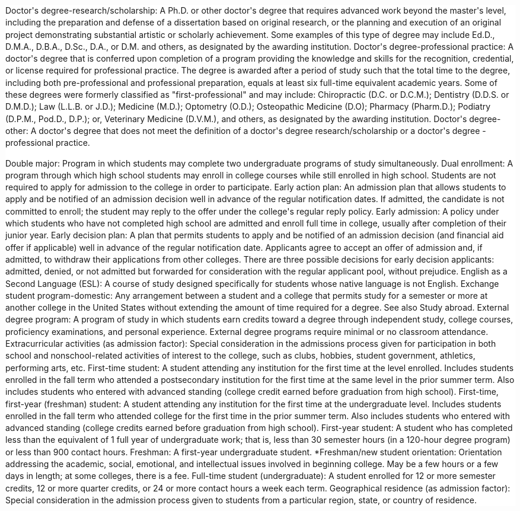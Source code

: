 Doctor's degree-research/scholarship: A Ph.D. or other doctor's degree that requires advanced work beyond the master's level, including the preparation and defense of a dissertation based on original research, or the planning and execution of an original project demonstrating substantial artistic or scholarly achievement. Some examples of this type of degree may include Ed.D., D.M.A., D.B.A., D.Sc., D.A., or D.M. and others, as designated by the awarding institution.
Doctor's degree-professional practice: A doctor's degree that is conferred upon completion of a program providing the knowledge and skills for the recognition, credential, or license required for professional practice. The degree is awarded after a period of study such that the total time to the degree, including both pre-professional and professional preparation, equals at least six full-time equivalent academic years. Some of these degrees were formerly classified as "first-professional" and may include: Chiropractic (D.C. or D.C.M.); Dentistry (D.D.S. or D.M.D.); Law (L.L.B. or J.D.); Medicine (M.D.); Optometry (O.D.); Osteopathic Medicine (D.O); Pharmacy (Pharm.D.); Podiatry (D.P.M., Pod.D., D.P.); or, Veterinary Medicine (D.V.M.), and others, as designated by the awarding institution.
Doctor's degree-other: A doctor's degree that does not meet the definition of a doctor's degree research/scholarship or a doctor's degree - professional practice.

Double major: Program in which students may complete two undergraduate programs of study simultaneously.
Dual enrollment: A program through which high school students may enroll in college courses while still enrolled in high school. Students are not required to apply for admission to the college in order to participate.
Early action plan: An admission plan that allows students to apply and be notified of an admission decision well in advance of the regular notification dates. If admitted, the candidate is not committed to enroll; the student may reply to the offer under the college's regular reply policy.
Early admission: A policy under which students who have not completed high school are admitted and enroll full time in college, usually after completion of their junior year.
Early decision plan: A plan that permits students to apply and be notified of an admission decision (and financial aid offer if applicable) well in advance of the regular notification date. Applicants agree to accept an offer of admission and, if admitted, to withdraw their applications from other colleges. There are three possible decisions for early decision applicants: admitted, denied, or not admitted but forwarded for consideration with the regular applicant pool, without prejudice.
English as a Second Language (ESL): A course of study designed specifically for students whose native language is not English.
Exchange student program-domestic: Any arrangement between a student and a college that permits study for a semester or more at another college in the United States without extending the amount of time required for a degree. See also Study abroad.
External degree program: A program of study in which students earn credits toward a degree through independent study, college courses, proficiency examinations, and personal experience. External degree programs require minimal or no classroom attendance.
Extracurricular activities (as admission factor): Special consideration in the admissions process given for participation in both school and nonschool-related activities of interest to the college, such as clubs, hobbies, student government, athletics, performing arts, etc.
First-time student: A student attending any institution for the first time at the level enrolled. Includes students enrolled in the fall term who attended a postsecondary institution for the first time at the same level in the prior summer term. Also includes students who entered with advanced standing (college credit earned before graduation from high school).
First-time, first-year (freshman) student: A student attending any institution for the first time at the undergraduate level. Includes students enrolled in the fall term who attended college for the first time in the prior summer term. Also includes students who entered with advanced standing (college credits earned before graduation from high school).
First-year student: A student who has completed less than the equivalent of 1 full year of undergraduate work; that is, less than 30 semester hours (in a 120-hour degree program) or less than 900 contact hours. Freshman: A first-year undergraduate student.
*Freshman/new student orientation: Orientation addressing the academic, social, emotional, and intellectual issues involved in beginning college. May be a few hours or a few days in length; at some colleges, there is a fee.
Full-time student (undergraduate): A student enrolled for 12 or more semester credits, 12 or more quarter credits, or 24 or more contact hours a week each term.
Geographical residence (as admission factor): Special consideration in the admission process given to students from a particular region, state, or country of residence.